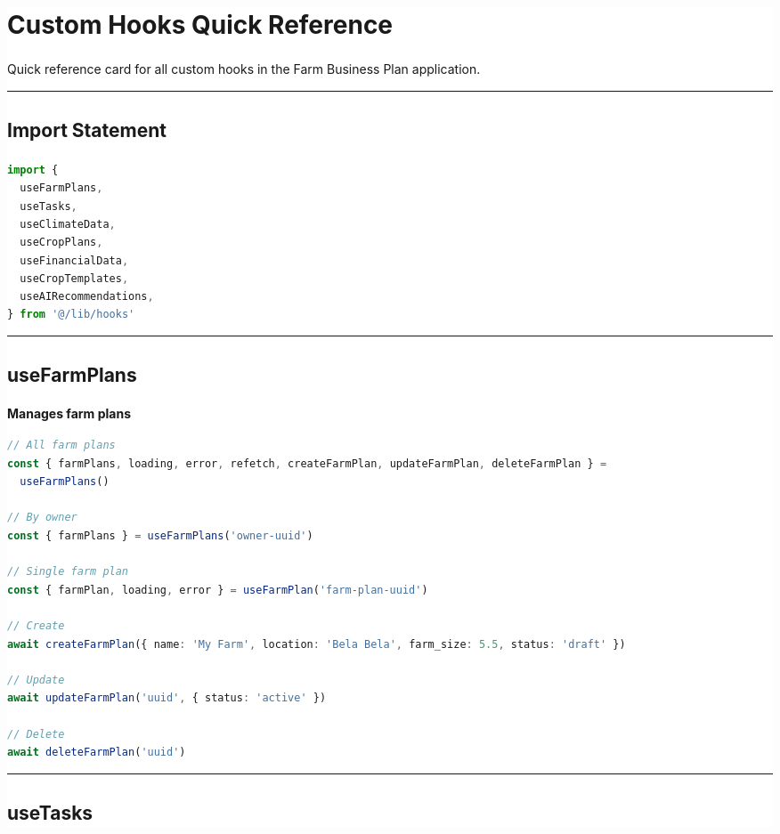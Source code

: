 # Custom Hooks Quick Reference

Quick reference card for all custom hooks in the Farm Business Plan application.

---

## Import Statement

```typescript
import {
  useFarmPlans,
  useTasks,
  useClimateData,
  useCropPlans,
  useFinancialData,
  useCropTemplates,
  useAIRecommendations,
} from '@/lib/hooks'
```

---

## useFarmPlans

**Manages farm plans**

```typescript
// All farm plans
const { farmPlans, loading, error, refetch, createFarmPlan, updateFarmPlan, deleteFarmPlan } =
  useFarmPlans()

// By owner
const { farmPlans } = useFarmPlans('owner-uuid')

// Single farm plan
const { farmPlan, loading, error } = useFarmPlan('farm-plan-uuid')

// Create
await createFarmPlan({ name: 'My Farm', location: 'Bela Bela', farm_size: 5.5, status: 'draft' })

// Update
await updateFarmPlan('uuid', { status: 'active' })

// Delete
await deleteFarmPlan('uuid')
```

---

## useTasks
